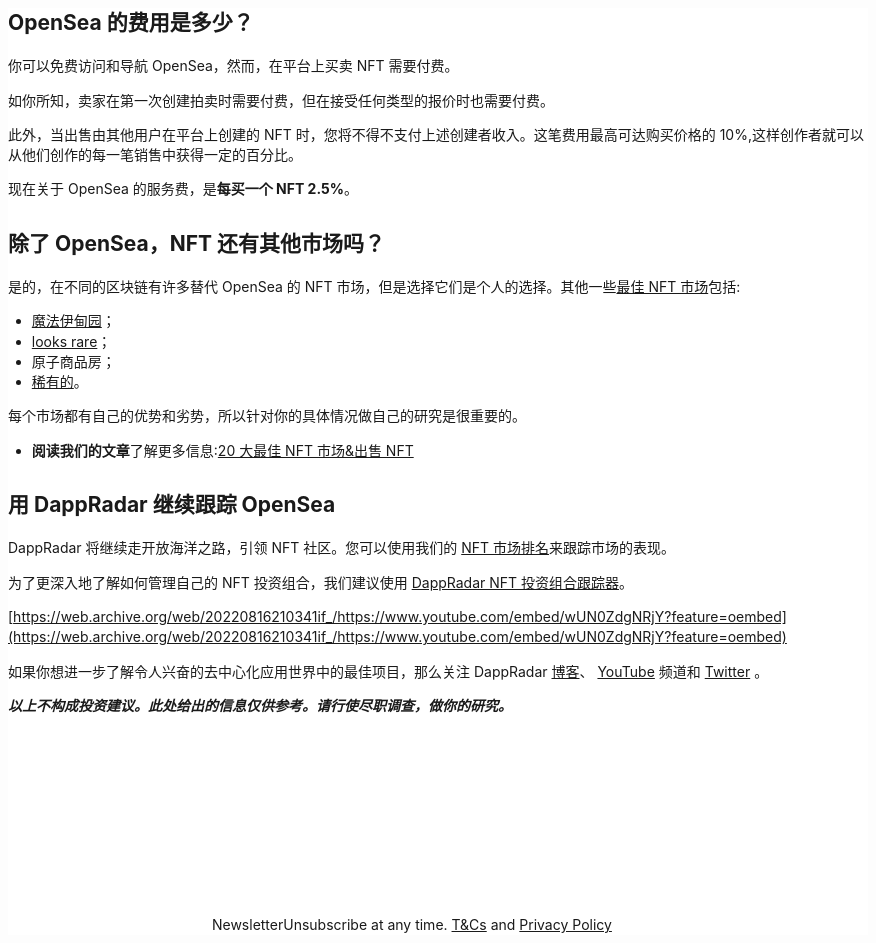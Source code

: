 ## OpenSea 的费用是多少？

你可以免费访问和导航 OpenSea，然而，在平台上买卖 NFT 需要付费。

如你所知，卖家在第一次创建拍卖时需要付费，但在接受任何类型的报价时也需要付费。

此外，当出售由其他用户在平台上创建的 NFT 时，您将不得不支付上述创建者收入。这笔费用最高可达购买价格的 10%,这样创作者就可以从他们创作的每一笔销售中获得一定的百分比。

现在关于 OpenSea 的服务费，是**每买一个 NFT 2.5%**。

## 除了 OpenSea，NFT 还有其他市场吗？

是的，在不同的区块链有许多替代 OpenSea 的 NFT 市场，但是选择它们是个人的选择。其他一些[最佳 NFT 市场](https://web.archive.org/web/20220816210341/https://dappradar.com/nft/marketplaces)包括:

*   [魔法伊甸园](https://web.archive.org/web/20220816210341/https://dappradar.com/blog/how-to-buy-and-sell-nfts-on-magic-eden)；
*   [looks rare](https://web.archive.org/web/20220816210341/https://dappradar.com/ethereum/marketplaces/looksrare)；
*   原子商品房；
*   [稀有的](https://web.archive.org/web/20220816210341/https://dappradar.com/blog/what-is-rarible-and-how-to-use-it)。

每个市场都有自己的优势和劣势，所以针对你的具体情况做自己的研究是很重要的。

*   **阅读我们的文章**了解更多信息:[20 大最佳 NFT 市场&出售 NFT](https://web.archive.org/web/20220816210341/https://dappradar.com/blog/best-nft-marketplaces-to-buy-sell-nfts)

## 用 DappRadar 继续跟踪 OpenSea

DappRadar 将继续走开放海洋之路，引领 NFT 社区。您可以使用我们的 [NFT 市场排名](https://web.archive.org/web/20220816210341/https://dappradar.com/nft/marketplaces)来跟踪市场的表现。

为了更深入地了解如何管理自己的 NFT 投资组合，我们建议使用 [DappRadar NFT 投资组合跟踪器](https://web.archive.org/web/20220816210341/https://dappradar.com/hub/wallet/)。

[https://web.archive.org/web/20220816210341if_/https://www.youtube.com/embed/wUN0ZdgNRjY?feature=oembed](https://web.archive.org/web/20220816210341if_/https://www.youtube.com/embed/wUN0ZdgNRjY?feature=oembed)

如果你想进一步了解令人兴奋的去中心化应用世界中的最佳项目，那么关注 DappRadar [博客](https://web.archive.org/web/20220816210341/https://dappradar.com/blog/)、 [YouTube](https://web.archive.org/web/20220816210341/https://www.youtube.com/c/DappRadar) 频道和 [Twitter](https://web.archive.org/web/20220816210341/https://twitter.com/dappradar) 。

***以上不构成投资建议。此处给出的信息仅供参考。请行使尽职调查，做你的研究。***

![](img/6d5a4a2d609c56e1a5771717e54ba759.png) NewsletterUnsubscribe at any time. [T&Cs](https://web.archive.org/web/20220816210341/https://dappradar.com/terms) and [Privacy Policy](https://web.archive.org/web/20220816210341/https://dappradar.com/privacy-policy)